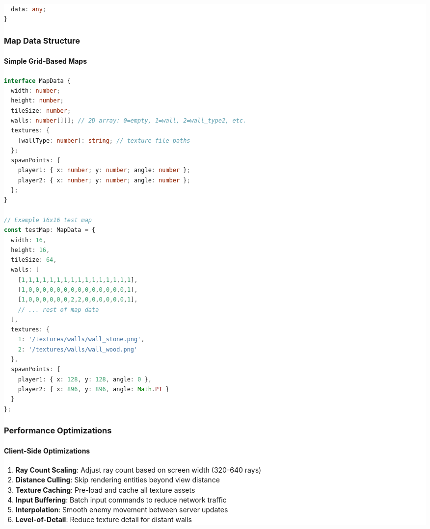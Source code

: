 ```typescript
  data: any;
}
```

### Map Data Structure

#### Simple Grid-Based Maps
```typescript
interface MapData {
  width: number;
  height: number;
  tileSize: number;
  walls: number[][]; // 2D array: 0=empty, 1=wall, 2=wall_type2, etc.
  textures: {
    [wallType: number]: string; // texture file paths
  };
  spawnPoints: {
    player1: { x: number; y: number; angle: number };
    player2: { x: number; y: number; angle: number };
  };
}

// Example 16x16 test map
const testMap: MapData = {
  width: 16,
  height: 16,
  tileSize: 64,
  walls: [
    [1,1,1,1,1,1,1,1,1,1,1,1,1,1,1,1],
    [1,0,0,0,0,0,0,0,0,0,0,0,0,0,0,1],
    [1,0,0,0,0,0,0,2,2,0,0,0,0,0,0,1],
    // ... rest of map data
  ],
  textures: {
    1: '/textures/walls/wall_stone.png',
    2: '/textures/walls/wall_wood.png'
  },
  spawnPoints: {
    player1: { x: 128, y: 128, angle: 0 },
    player2: { x: 896, y: 896, angle: Math.PI }
  }
};
```

### Performance Optimizations

#### Client-Side Optimizations
1. **Ray Count Scaling**: Adjust ray count based on screen width (320-640 rays)
2. **Distance Culling**: Skip rendering entities beyond view distance
3. **Texture Caching**: Pre-load and cache all texture assets
4. **Input Buffering**: Batch input commands to reduce network traffic
5. **Interpolation**: Smooth enemy movement between server updates
6. **Level-of-Detail**: Reduce texture detail for distant walls
